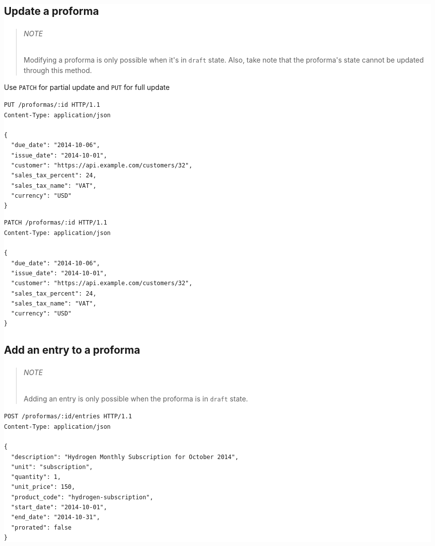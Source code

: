 ## Update a proforma

> ###### NOTE
>
> Modifying a proforma is only possible when it's in `draft` state. Also, take note that the proforma's state cannot be updated through this method.

Use `PATCH` for partial update and `PUT` for full update

``` http
PUT /proformas/:id HTTP/1.1
Content-Type: application/json

{
  "due_date": "2014-10-06",
  "issue_date": "2014-10-01",
  "customer": "https://api.example.com/customers/32",
  "sales_tax_percent": 24,
  "sales_tax_name": "VAT",
  "currency": "USD"
}
```

``` http
PATCH /proformas/:id HTTP/1.1
Content-Type: application/json

{
  "due_date": "2014-10-06",
  "issue_date": "2014-10-01",
  "customer": "https://api.example.com/customers/32",
  "sales_tax_percent": 24,
  "sales_tax_name": "VAT",
  "currency": "USD"
}
```

## Add an entry to a proforma

> ###### NOTE
>
> Adding an entry is only possible when the proforma is in `draft` state.

``` http
POST /proformas/:id/entries HTTP/1.1
Content-Type: application/json

{
  "description": "Hydrogen Monthly Subscription for October 2014",
  "unit": "subscription",
  "quantity": 1,
  "unit_price": 150,
  "product_code": "hydrogen-subscription",
  "start_date": "2014-10-01",
  "end_date": "2014-10-31",
  "prorated": false
}
```

